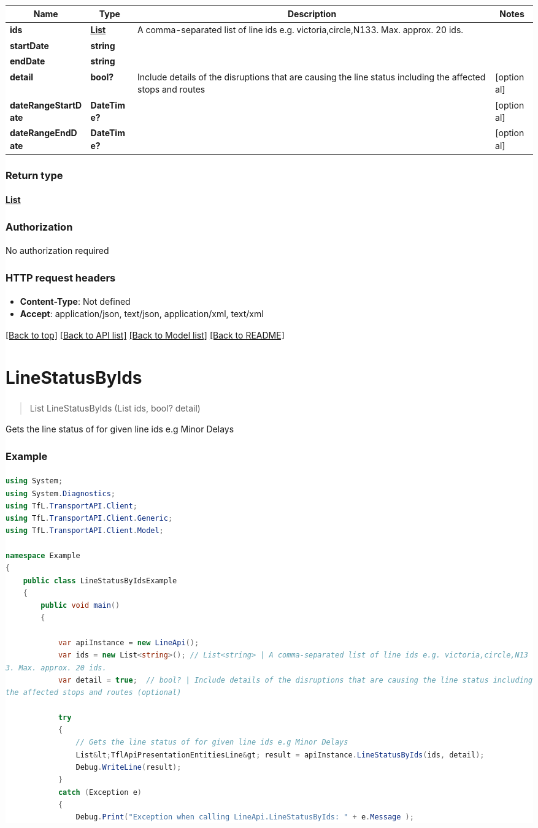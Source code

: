 Name | Type | Description  | Notes
------------- | ------------- | ------------- | -------------
 **ids** | [**List<string>**](string.md)| A comma-separated list of line ids e.g. victoria,circle,N133. Max. approx. 20 ids. | 
 **startDate** | **string**|  | 
 **endDate** | **string**|  | 
 **detail** | **bool?**| Include details of the disruptions that are causing the line status including the affected stops and routes | [optional] 
 **dateRangeStartDate** | **DateTime?**|  | [optional] 
 **dateRangeEndDate** | **DateTime?**|  | [optional] 

### Return type

[**List<TflApiPresentationEntitiesLine>**](TflApiPresentationEntitiesLine.md)

### Authorization

No authorization required

### HTTP request headers

 - **Content-Type**: Not defined
 - **Accept**: application/json, text/json, application/xml, text/xml

[[Back to top]](#) [[Back to API list]](../README.md#documentation-for-api-endpoints) [[Back to Model list]](../README.md#documentation-for-models) [[Back to README]](../README.md)

<a name="linestatusbyids"></a>
# **LineStatusByIds**
> List<TflApiPresentationEntitiesLine> LineStatusByIds (List<string> ids, bool? detail)

Gets the line status of for given line ids e.g Minor Delays

### Example
```csharp
using System;
using System.Diagnostics;
using TfL.TransportAPI.Client;
using TfL.TransportAPI.Client.Generic;
using TfL.TransportAPI.Client.Model;

namespace Example
{
    public class LineStatusByIdsExample
    {
        public void main()
        {
            
            var apiInstance = new LineApi();
            var ids = new List<string>(); // List<string> | A comma-separated list of line ids e.g. victoria,circle,N133. Max. approx. 20 ids.
            var detail = true;  // bool? | Include details of the disruptions that are causing the line status including the affected stops and routes (optional) 

            try
            {
                // Gets the line status of for given line ids e.g Minor Delays
                List&lt;TflApiPresentationEntitiesLine&gt; result = apiInstance.LineStatusByIds(ids, detail);
                Debug.WriteLine(result);
            }
            catch (Exception e)
            {
                Debug.Print("Exception when calling LineApi.LineStatusByIds: " + e.Message );
```